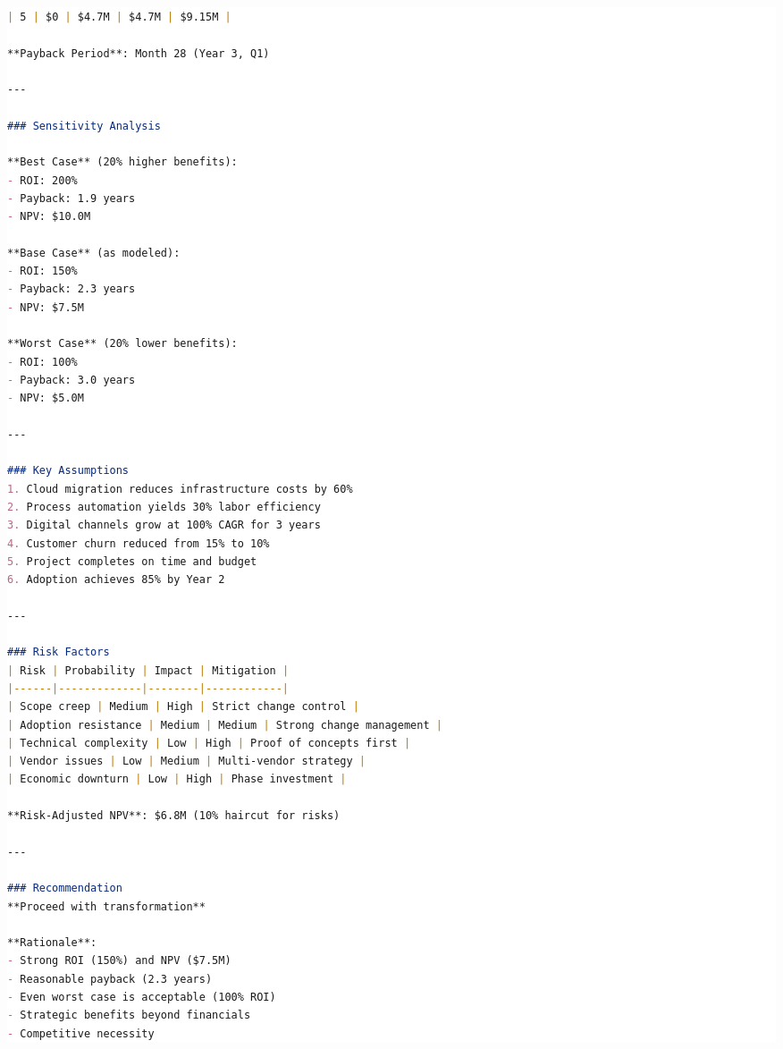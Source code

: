 ```markdown
| 5 | $0 | $4.7M | $4.7M | $9.15M |

**Payback Period**: Month 28 (Year 3, Q1)

---

### Sensitivity Analysis

**Best Case** (20% higher benefits):
- ROI: 200%
- Payback: 1.9 years
- NPV: $10.0M

**Base Case** (as modeled):
- ROI: 150%
- Payback: 2.3 years
- NPV: $7.5M

**Worst Case** (20% lower benefits):
- ROI: 100%
- Payback: 3.0 years
- NPV: $5.0M

---

### Key Assumptions
1. Cloud migration reduces infrastructure costs by 60%
2. Process automation yields 30% labor efficiency
3. Digital channels grow at 100% CAGR for 3 years
4. Customer churn reduced from 15% to 10%
5. Project completes on time and budget
6. Adoption achieves 85% by Year 2

---

### Risk Factors
| Risk | Probability | Impact | Mitigation |
|------|-------------|--------|------------|
| Scope creep | Medium | High | Strict change control |
| Adoption resistance | Medium | Medium | Strong change management |
| Technical complexity | Low | High | Proof of concepts first |
| Vendor issues | Low | Medium | Multi-vendor strategy |
| Economic downturn | Low | High | Phase investment |

**Risk-Adjusted NPV**: $6.8M (10% haircut for risks)

---

### Recommendation
**Proceed with transformation**

**Rationale**:
- Strong ROI (150%) and NPV ($7.5M)
- Reasonable payback (2.3 years)
- Even worst case is acceptable (100% ROI)
- Strategic benefits beyond financials
- Competitive necessity
```
